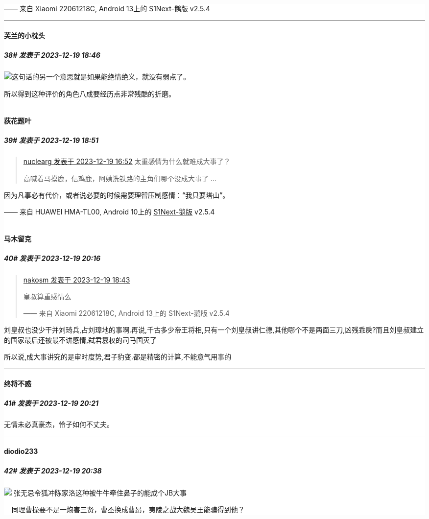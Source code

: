 —— 来自 Xiaomi 22061218C, Android 13上的 [S1Next-鹅版](https://github.com/ykrank/S1-Next/releases) v2.5.4

*****

####  芙兰的小枕头  
##### 38#       发表于 2023-12-19 18:46

<img src="https://static.saraba1st.com/image/smiley/face2017/067.png" referrerpolicy="no-referrer">这句话的另一个意思就是如果能绝情绝义，就没有弱点了。

所以得到这种评价的角色八成要经历点非常残酷的折磨。

*****

####  荻花题叶  
##### 39#       发表于 2023-12-19 18:51

<blockquote><a href="httphttps://bbs.saraba1st.com/2b/forum.php?mod=redirect&amp;goto=findpost&amp;pid=63377802&amp;ptid=2164698" target="_blank">nuclearg 发表于 2023-12-19 16:52</a>
太重感情为什么就难成大事了？

高喊着马摸鹿，信鸡鹿，阿姨洗铁路的主角们哪个没成大事了 ...</blockquote>
因为凡事必有代价，或者说必要的时候需要理智压制感情：“我只要塔山”。

—— 来自 HUAWEI HMA-TL00, Android 10上的 [S1Next-鹅版](https://github.com/ykrank/S1-Next/releases) v2.5.4

*****

####  马木留克  
##### 40#       发表于 2023-12-19 20:16

<blockquote><a href="httphttps://bbs.saraba1st.com/2b/forum.php?mod=redirect&amp;goto=findpost&amp;pid=63379137&amp;ptid=2164698" target="_blank">nakosm 发表于 2023-12-19 18:43</a>

皇叔算重感情么

—— 来自 Xiaomi 22061218C, Android 13上的 S1Next-鹅版 v2.5.4</blockquote>
刘皇叔也没少干并刘琦兵,占刘璋地的事啊.再说,千古多少帝王将相,只有一个刘皇叔讲仁德,其他哪个不是两面三刀,凶残乖戾?而且刘皇叔建立的国家最后还被最不讲感情,弑君篡权的司马国灭了

所以说,成大事讲究的是审时度势,君子豹变.都是精密的计算,不能意气用事的

*****

####  终将不惑  
##### 41#       发表于 2023-12-19 20:21

无情未必真豪杰，怜子如何不丈夫。

*****

####  diodio233  
##### 42#       发表于 2023-12-19 20:38

<img src="https://static.saraba1st.com/image/smiley/face2017/067.png" referrerpolicy="no-referrer"> 张无忌令狐冲陈家洛这种被牛牛牵住鼻子的能成个JB大事

    同理曹操要不是一炮害三贤，曹丕换成曹昂，夷陵之战大魏吴王能骗得到他？
